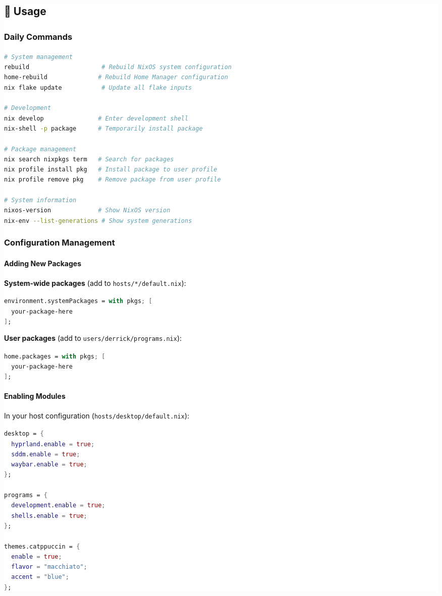 ## 📖 Usage

### Daily Commands

```bash
# System management
rebuild                    # Rebuild NixOS system configuration
home-rebuild              # Rebuild Home Manager configuration
nix flake update           # Update all flake inputs

# Development
nix develop               # Enter development shell
nix-shell -p package      # Temporarily install package

# Package management
nix search nixpkgs term   # Search for packages
nix profile install pkg   # Install package to user profile
nix profile remove pkg    # Remove package from user profile

# System information
nixos-version             # Show NixOS version
nix-env --list-generations # Show system generations
```

### Configuration Management

#### Adding New Packages

**System-wide packages** (add to `hosts/*/default.nix`):
```nix
environment.systemPackages = with pkgs; [
  your-package-here
];
```

**User packages** (add to `users/derrick/programs.nix`):
```nix
home.packages = with pkgs; [
  your-package-here
];
```

#### Enabling Modules

In your host configuration (`hosts/desktop/default.nix`):
```nix
desktop = {
  hyprland.enable = true;
  sddm.enable = true;
  waybar.enable = true;
};

programs = {
  development.enable = true;
  shells.enable = true;
};

themes.catppuccin = {
  enable = true;
  flavor = "macchiato";
  accent = "blue";
};
```
